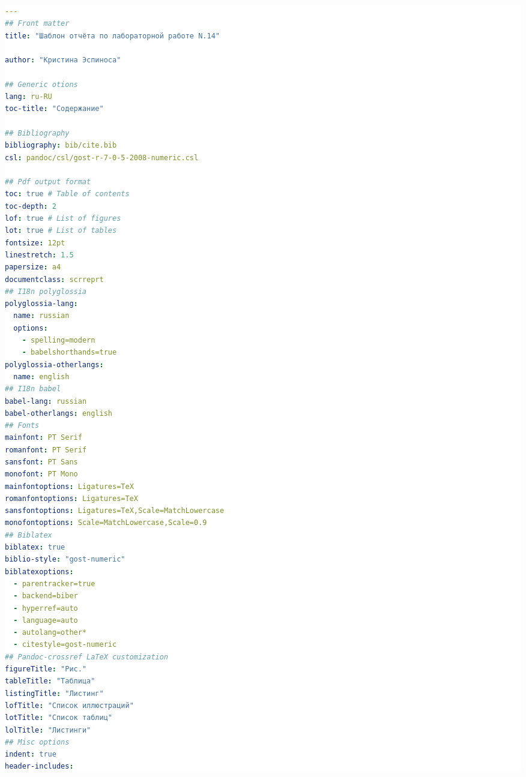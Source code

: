 ```yaml
---
## Front matter
title: "Шаблон отчёта по лабораторной работе N.14"

author: "Кристина Эспиноса"

## Generic otions
lang: ru-RU
toc-title: "Содержание"

## Bibliography
bibliography: bib/cite.bib
csl: pandoc/csl/gost-r-7-0-5-2008-numeric.csl

## Pdf output format
toc: true # Table of contents
toc-depth: 2
lof: true # List of figures
lot: true # List of tables
fontsize: 12pt
linestretch: 1.5
papersize: a4
documentclass: scrreprt
## I18n polyglossia
polyglossia-lang:
  name: russian
  options:
	- spelling=modern
	- babelshorthands=true
polyglossia-otherlangs:
  name: english
## I18n babel
babel-lang: russian
babel-otherlangs: english
## Fonts
mainfont: PT Serif
romanfont: PT Serif
sansfont: PT Sans
monofont: PT Mono
mainfontoptions: Ligatures=TeX
romanfontoptions: Ligatures=TeX
sansfontoptions: Ligatures=TeX,Scale=MatchLowercase
monofontoptions: Scale=MatchLowercase,Scale=0.9
## Biblatex
biblatex: true
biblio-style: "gost-numeric"
biblatexoptions:
  - parentracker=true
  - backend=biber
  - hyperref=auto
  - language=auto
  - autolang=other*
  - citestyle=gost-numeric
## Pandoc-crossref LaTeX customization
figureTitle: "Рис."
tableTitle: "Таблица"
listingTitle: "Листинг"
lofTitle: "Список иллюстраций"
lotTitle: "Список таблиц"
lolTitle: "Листинги"
## Misc options
indent: true
header-includes:
```